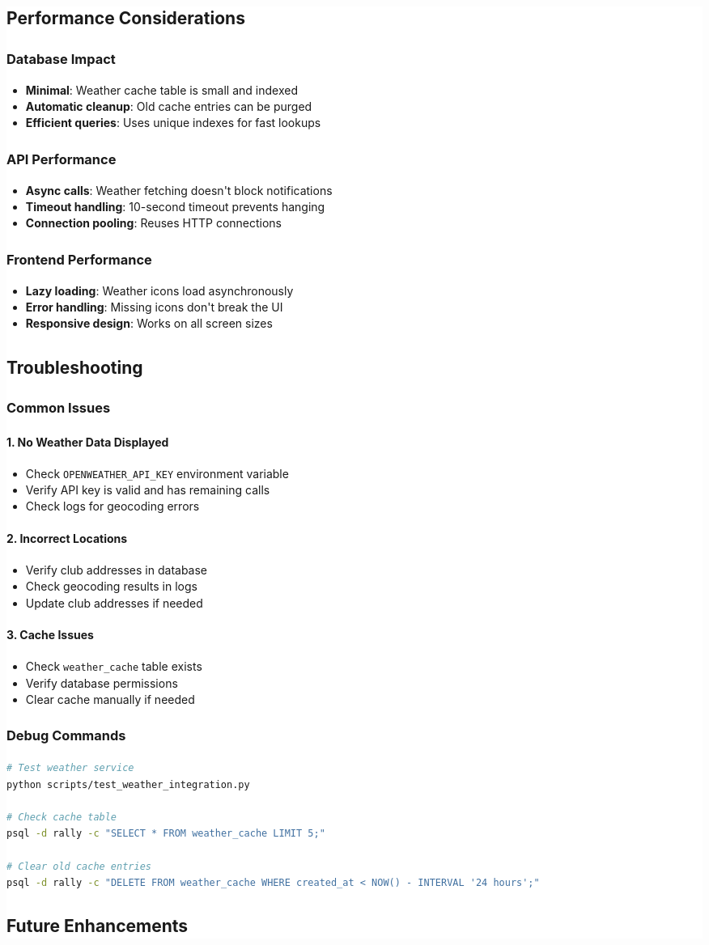 ## Performance Considerations

### Database Impact
- **Minimal**: Weather cache table is small and indexed
- **Automatic cleanup**: Old cache entries can be purged
- **Efficient queries**: Uses unique indexes for fast lookups

### API Performance
- **Async calls**: Weather fetching doesn't block notifications
- **Timeout handling**: 10-second timeout prevents hanging
- **Connection pooling**: Reuses HTTP connections

### Frontend Performance
- **Lazy loading**: Weather icons load asynchronously
- **Error handling**: Missing icons don't break the UI
- **Responsive design**: Works on all screen sizes

## Troubleshooting

### Common Issues

#### 1. No Weather Data Displayed
- Check `OPENWEATHER_API_KEY` environment variable
- Verify API key is valid and has remaining calls
- Check logs for geocoding errors

#### 2. Incorrect Locations
- Verify club addresses in database
- Check geocoding results in logs
- Update club addresses if needed

#### 3. Cache Issues
- Check `weather_cache` table exists
- Verify database permissions
- Clear cache manually if needed

### Debug Commands

```bash
# Test weather service
python scripts/test_weather_integration.py

# Check cache table
psql -d rally -c "SELECT * FROM weather_cache LIMIT 5;"

# Clear old cache entries
psql -d rally -c "DELETE FROM weather_cache WHERE created_at < NOW() - INTERVAL '24 hours';"
```

## Future Enhancements
